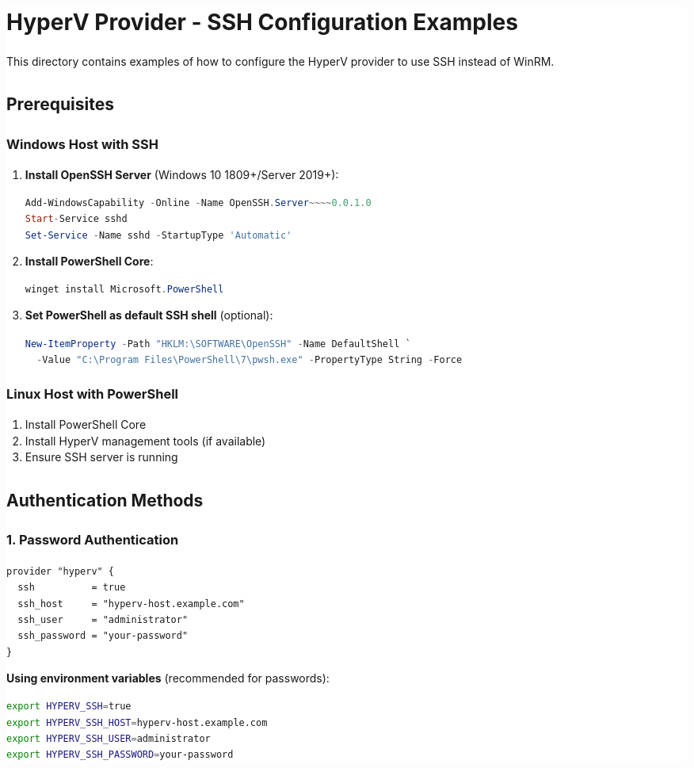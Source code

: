 # HyperV Provider - SSH Configuration Examples

This directory contains examples of how to configure the HyperV provider to use SSH instead of WinRM.

## Prerequisites

### Windows Host with SSH

1. **Install OpenSSH Server** (Windows 10 1809+/Server 2019+):
   ```powershell
   Add-WindowsCapability -Online -Name OpenSSH.Server~~~~0.0.1.0
   Start-Service sshd
   Set-Service -Name sshd -StartupType 'Automatic'
   ```

2. **Install PowerShell Core**:
   ```powershell
   winget install Microsoft.PowerShell
   ```

3. **Set PowerShell as default SSH shell** (optional):
   ```powershell
   New-ItemProperty -Path "HKLM:\SOFTWARE\OpenSSH" -Name DefaultShell `
     -Value "C:\Program Files\PowerShell\7\pwsh.exe" -PropertyType String -Force
   ```

### Linux Host with PowerShell

1. Install PowerShell Core
2. Install HyperV management tools (if available)
3. Ensure SSH server is running

## Authentication Methods

### 1. Password Authentication

```hcl
provider "hyperv" {
  ssh          = true
  ssh_host     = "hyperv-host.example.com"
  ssh_user     = "administrator"
  ssh_password = "your-password"
}
```

**Using environment variables** (recommended for passwords):
```bash
export HYPERV_SSH=true
export HYPERV_SSH_HOST=hyperv-host.example.com
export HYPERV_SSH_USER=administrator
export HYPERV_SSH_PASSWORD=your-password
```
